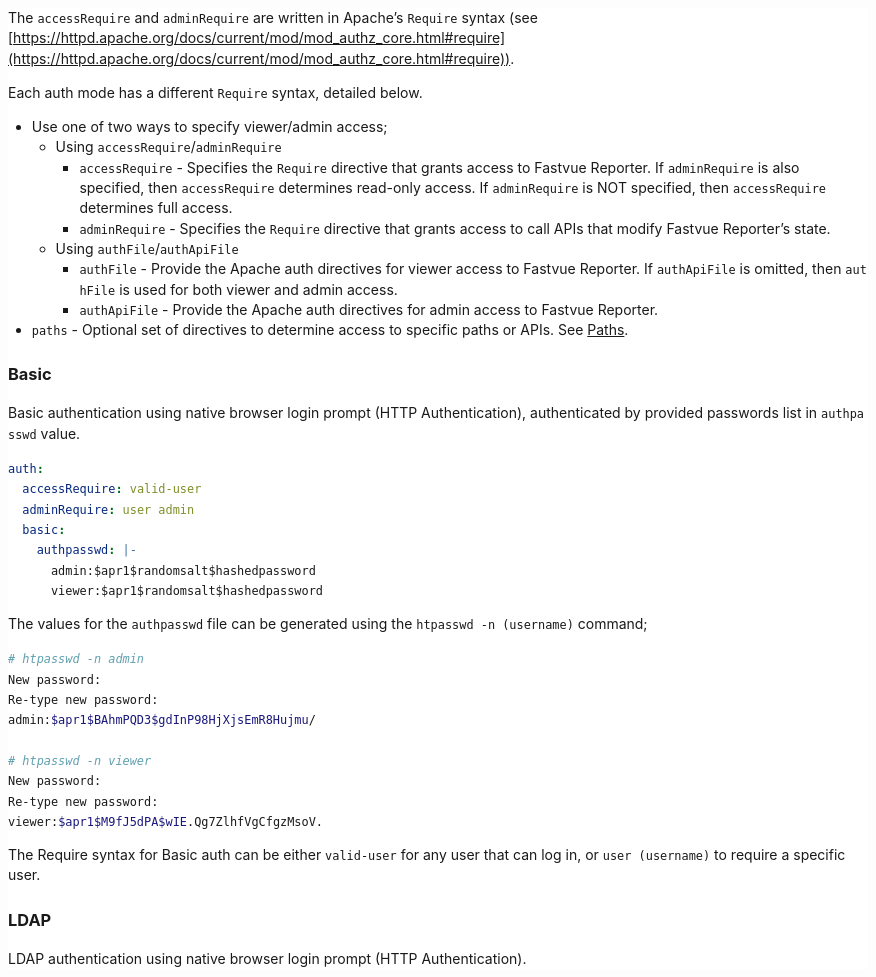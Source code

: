 The `accessRequire` and `adminRequire` are written in Apache’s `Require` syntax (see [https://httpd.apache.org/docs/current/mod/mod_authz_core.html#require](https://httpd.apache.org/docs/current/mod/mod_authz_core.html#require)).

Each auth mode has a different `Require` syntax, detailed below.

- Use one of two ways to specify viewer/admin access;
	- Using `accessRequire`/`adminRequire`
		- `accessRequire` - Specifies the `Require` directive that grants access to Fastvue Reporter. If `adminRequire` is also specified, then `accessRequire` determines read-only access. If `adminRequire` is NOT specified, then `accessRequire` determines full access.
		- `adminRequire` - Specifies the `Require` directive that grants access to call APIs that modify Fastvue Reporter’s state.
	- Using `authFile`/`authApiFile`
		- `authFile` - Provide the Apache auth directives for viewer access to Fastvue Reporter. If `authApiFile` is omitted, then `authFile` is used for both viewer and admin access.
		- `authApiFile` - Provide the Apache auth directives for admin access to Fastvue Reporter.
- `paths` - Optional set of directives to determine access to specific paths or APIs. See [Paths](#paths).

### Basic

Basic authentication using native browser login prompt (HTTP Authentication), authenticated by provided passwords list in `authpasswd` value.

```yaml
auth:
  accessRequire: valid-user
  adminRequire: user admin
  basic:
    authpasswd: |-
      admin:$apr1$randomsalt$hashedpassword
      viewer:$apr1$randomsalt$hashedpassword
```

The values for the `authpasswd` file can be generated using the `htpasswd -n (username)`  command;

```bash
# htpasswd -n admin
New password: 
Re-type new password: 
admin:$apr1$BAhmPQD3$gdInP98HjXjsEmR8Hujmu/

# htpasswd -n viewer
New password: 
Re-type new password: 
viewer:$apr1$M9fJ5dPA$wIE.Qg7ZlhfVgCfgzMsoV.
```

The Require syntax for Basic auth can be either `valid-user` for any user that can log in, or `user (username)` to require a specific user.

### LDAP

LDAP authentication using native browser login prompt (HTTP Authentication).
